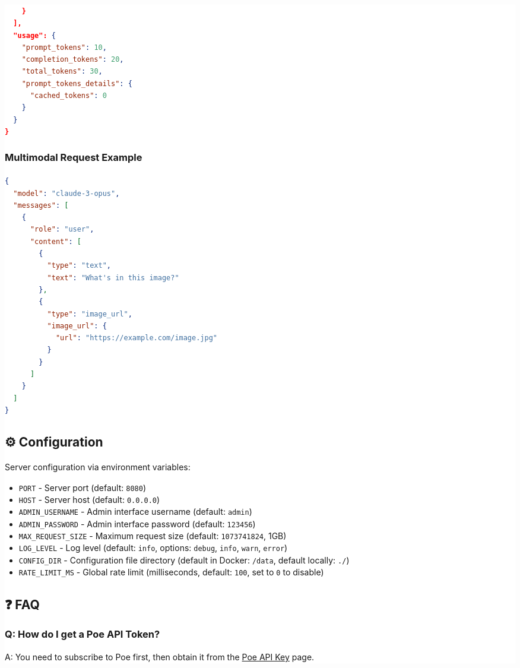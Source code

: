 ```json
    }
  ],
  "usage": {
    "prompt_tokens": 10,
    "completion_tokens": 20,
    "total_tokens": 30,
    "prompt_tokens_details": {
      "cached_tokens": 0
    }
  }
}
```

### Multimodal Request Example
```json
{
  "model": "claude-3-opus",
  "messages": [
    {
      "role": "user",
      "content": [
        {
          "type": "text",
          "text": "What's in this image?"
        },
        {
          "type": "image_url",
          "image_url": {
            "url": "https://example.com/image.jpg"
          }
        }
      ]
    }
  ]
}
```

## ⚙️ Configuration
Server configuration via environment variables:
- `PORT` - Server port (default: `8080`)
- `HOST` - Server host (default: `0.0.0.0`)
- `ADMIN_USERNAME` - Admin interface username (default: `admin`)
- `ADMIN_PASSWORD` - Admin interface password (default: `123456`)
- `MAX_REQUEST_SIZE` - Maximum request size (default: `1073741824`, 1GB)
- `LOG_LEVEL` - Log level (default: `info`, options: `debug`, `info`, `warn`, `error`)
- `CONFIG_DIR` - Configuration file directory (default in Docker: `/data`, default locally: `./`)
- `RATE_LIMIT_MS` - Global rate limit (milliseconds, default: `100`, set to `0` to disable)

## ❓ FAQ
### Q: How do I get a Poe API Token?
A: You need to subscribe to Poe first, then obtain it from the [Poe API Key](https://poe.com/api_key) page.

